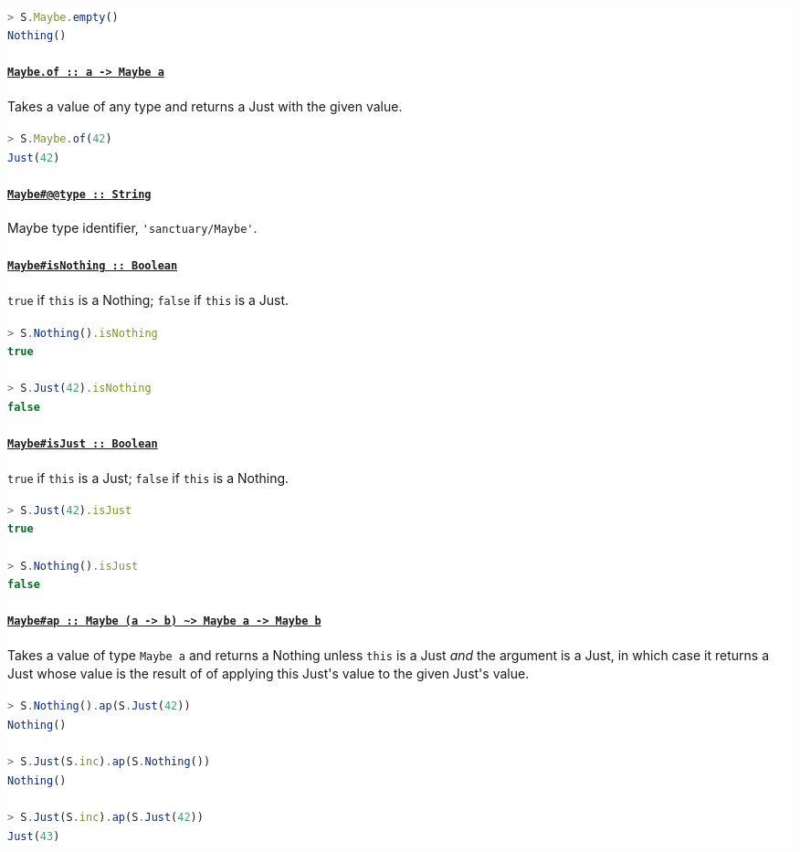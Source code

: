 ```javascript
> S.Maybe.empty()
Nothing()
```

<h4 name="Maybe.of"><code><a href="https://github.com/plaid/sanctuary/blob/v0.9.1/index.js#L703">Maybe.of :: a -> Maybe a</a></code></h4>

Takes a value of any type and returns a Just with the given value.

```javascript
> S.Maybe.of(42)
Just(42)
```

<h4 name="Maybe.prototype.@@type"><code><a href="https://github.com/plaid/sanctuary/blob/v0.9.1/index.js#L717">Maybe#@@type :: String</a></code></h4>

Maybe type identifier, `'sanctuary/Maybe'`.

<h4 name="Maybe.prototype.isNothing"><code><a href="https://github.com/plaid/sanctuary/blob/v0.9.1/index.js#L722">Maybe#isNothing :: Boolean</a></code></h4>

`true` if `this` is a Nothing; `false` if `this` is a Just.

```javascript
> S.Nothing().isNothing
true

> S.Just(42).isNothing
false
```

<h4 name="Maybe.prototype.isJust"><code><a href="https://github.com/plaid/sanctuary/blob/v0.9.1/index.js#L734">Maybe#isJust :: Boolean</a></code></h4>

`true` if `this` is a Just; `false` if `this` is a Nothing.

```javascript
> S.Just(42).isJust
true

> S.Nothing().isJust
false
```

<h4 name="Maybe.prototype.ap"><code><a href="https://github.com/plaid/sanctuary/blob/v0.9.1/index.js#L746">Maybe#ap :: Maybe (a -> b) ~> Maybe a -> Maybe b</a></code></h4>

Takes a value of type `Maybe a` and returns a Nothing unless `this`
is a Just *and* the argument is a Just, in which case it returns a
Just whose value is the result of of applying this Just's value to
the given Just's value.

```javascript
> S.Nothing().ap(S.Just(42))
Nothing()

> S.Just(S.inc).ap(S.Nothing())
Nothing()

> S.Just(S.inc).ap(S.Just(42))
Just(43)
```
